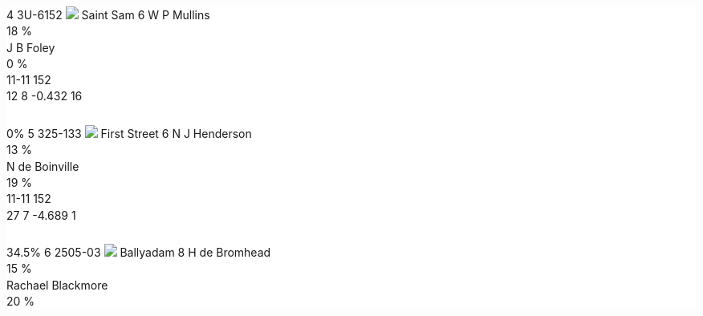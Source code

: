   <tr>
   <td style="text-align:center;width: 65px; "> 4 </td>
   <td style="text-align:left;"> 3U-6152 </td>
   <td style="text-align:center;width: 40px; ">  <html><body><img src="https://www.attheraces.com/images/silks/20230317/20230317che141004.png?v=2"></body></html>
</td>
   <td style="text-align:left;"> Saint Sam </td>
   <td style="text-align:center;"> 6 </td>
   <td style="text-align:left;"> W P Mullins <br> <div class="badge rounded-pill average "> 18 % <div> </div>
</div>
</td>
   <td style="text-align:left;"> J B Foley  <br> <div class="badge rounded-pill cool "> 0 % <div> </div>
</div>
</td>
   <td style="text-align:center;"> 11-11 </td>
   <td style="text-align:center;"> 152 <br> 12 </td>
   <td style="text-align:center;"> 8 </td>
   <td style="text-align:center;"> -0.432 </td>
   <td style="text-align:center;"> 16 </td>
   <td style="text-align:center;"> <div class="progress" style="height:5px">     <div class="progress-bar rounded-3 bg-primary" role="progressbar" style="width: 0% " aria-valuenow="25" aria-valuemin="0" aria-valuemax="100"></div> </div> <br> 0% </td>
  </tr>
  <tr>
   <td style="text-align:center;width: 65px; "> 5 </td>
   <td style="text-align:left;"> 325-133 </td>
   <td style="text-align:center;width: 40px; ">  <html><body><img src="https://www.attheraces.com/images/silks/20230317/20230317che141005.png?v=2"></body></html>
</td>
   <td style="text-align:left;"> First Street </td>
   <td style="text-align:center;"> 6 </td>
   <td style="text-align:left;"> N J Henderson <br> <div class="badge rounded-pill average "> 13 % <div> </div>
</div>
</td>
   <td style="text-align:left;"> N de Boinville <br> <div class="badge rounded-pill average "> 19 % <div> </div>
</div>
</td>
   <td style="text-align:center;"> 11-11 </td>
   <td style="text-align:center;"> 152 <br> 27 </td>
   <td style="text-align:center;"> 7 </td>
   <td style="text-align:center;"> -4.689 </td>
   <td style="text-align:center;"> 1 </td>
   <td style="text-align:center;"> <div class="progress" style="height:5px">     <div class="progress-bar rounded-3 bg-primary" role="progressbar" style="width: 34.5% " aria-valuenow="25" aria-valuemin="0" aria-valuemax="100"></div> </div> <br> 34.5% </td>
  </tr>
  <tr>
   <td style="text-align:center;width: 65px; "> 6 </td>
   <td style="text-align:left;"> 2505-03 </td>
   <td style="text-align:center;width: 40px; ">  <html><body><img src="https://www.attheraces.com/images/silks/20230317/20230317che141006.png?v=2"></body></html>
</td>
   <td style="text-align:left;"> Ballyadam </td>
   <td style="text-align:center;"> 8 </td>
   <td style="text-align:left;"> H de Bromhead <br> <div class="badge rounded-pill average "> 15 % <div> </div>
</div>
</td>
   <td style="text-align:left;"> Rachael Blackmore <br> <div class="badge rounded-pill average "> 20 % <div> </div>
</div>